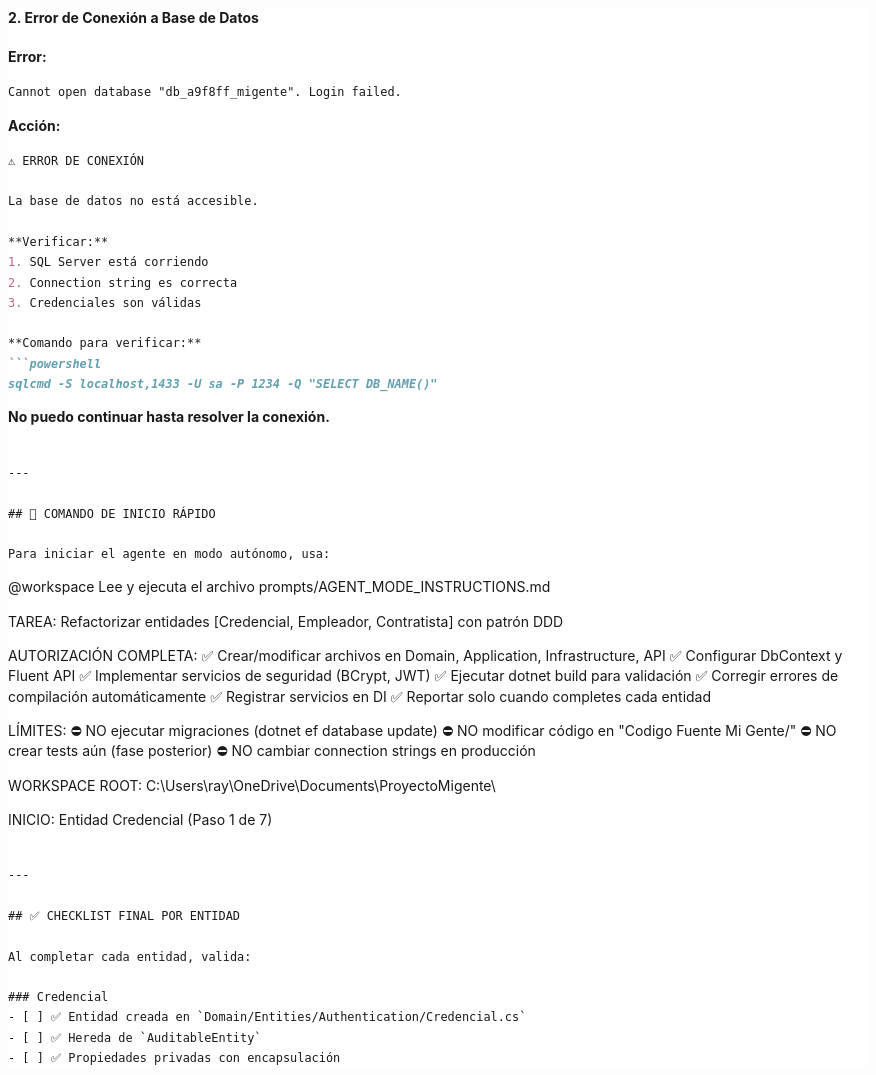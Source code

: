 
#### 2. Error de Conexión a Base de Datos
**Error:**
```
Cannot open database "db_a9f8ff_migente". Login failed.
```

**Acción:**
```markdown
⚠️ ERROR DE CONEXIÓN

La base de datos no está accesible.

**Verificar:**
1. SQL Server está corriendo
2. Connection string es correcta
3. Credenciales son válidas

**Comando para verificar:**
```powershell
sqlcmd -S localhost,1433 -U sa -P 1234 -Q "SELECT DB_NAME()"
```

**No puedo continuar hasta resolver la conexión.**
```

---

## 🎯 COMANDO DE INICIO RÁPIDO

Para iniciar el agente en modo autónomo, usa:

```
@workspace Lee y ejecuta el archivo prompts/AGENT_MODE_INSTRUCTIONS.md

TAREA: Refactorizar entidades [Credencial, Empleador, Contratista] con patrón DDD

AUTORIZACIÓN COMPLETA:
✅ Crear/modificar archivos en Domain, Application, Infrastructure, API
✅ Configurar DbContext y Fluent API
✅ Implementar servicios de seguridad (BCrypt, JWT)
✅ Ejecutar dotnet build para validación
✅ Corregir errores de compilación automáticamente
✅ Registrar servicios en DI
✅ Reportar solo cuando completes cada entidad

LÍMITES:
⛔ NO ejecutar migraciones (dotnet ef database update)
⛔ NO modificar código en "Codigo Fuente Mi Gente/"
⛔ NO crear tests aún (fase posterior)
⛔ NO cambiar connection strings en producción

WORKSPACE ROOT: C:\Users\ray\OneDrive\Documents\ProyectoMigente\

INICIO: Entidad Credencial (Paso 1 de 7)
```

---

## ✅ CHECKLIST FINAL POR ENTIDAD

Al completar cada entidad, valida:

### Credencial
- [ ] ✅ Entidad creada en `Domain/Entities/Authentication/Credencial.cs`
- [ ] ✅ Hereda de `AuditableEntity`
- [ ] ✅ Propiedades privadas con encapsulación
```